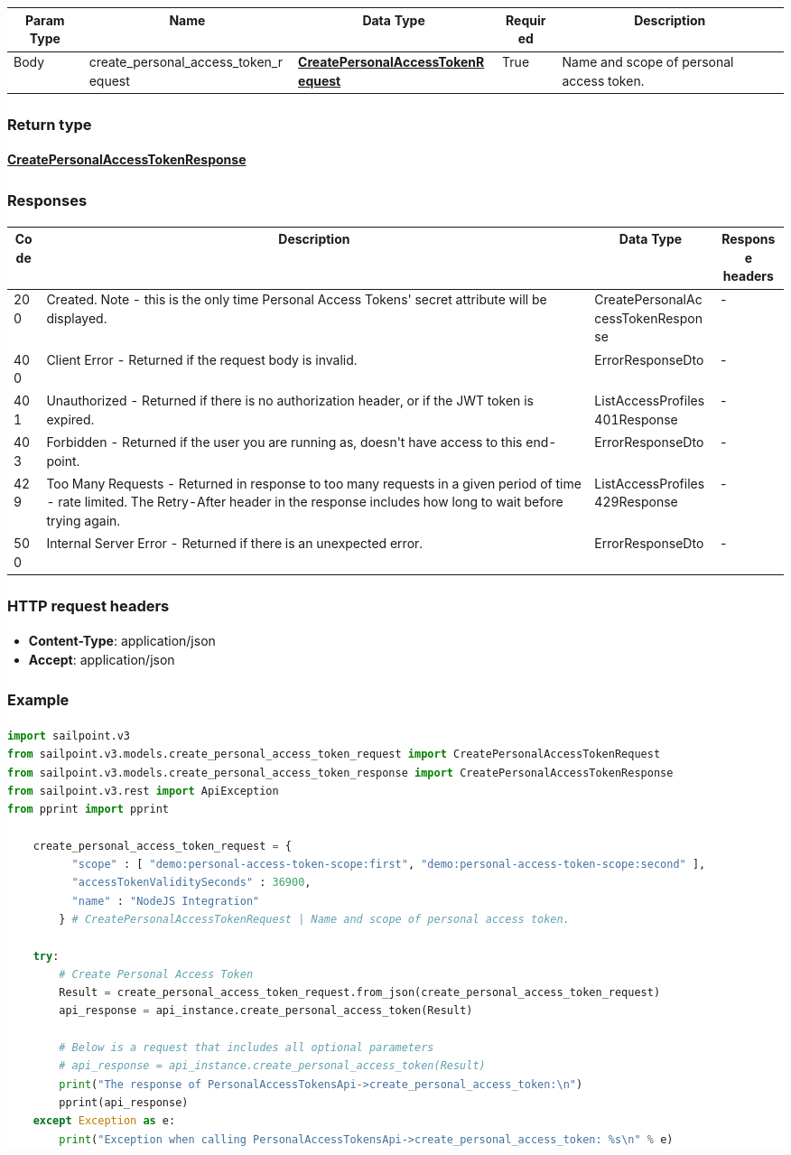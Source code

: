 Param Type | Name | Data Type | Required  | Description
------------- | ------------- | ------------- | ------------- | ------------- 
 Body  | create_personal_access_token_request | [**CreatePersonalAccessTokenRequest**](../models/create-personal-access-token-request) | True  | Name and scope of personal access token.

### Return type
[**CreatePersonalAccessTokenResponse**](../models/create-personal-access-token-response)

### Responses
Code | Description  | Data Type | Response headers |
------------- | ------------- | ------------- |------------------|
200 | Created. Note - this is the only time Personal Access Tokens&#39; secret attribute will be displayed. | CreatePersonalAccessTokenResponse |  -  |
400 | Client Error - Returned if the request body is invalid. | ErrorResponseDto |  -  |
401 | Unauthorized - Returned if there is no authorization header, or if the JWT token is expired. | ListAccessProfiles401Response |  -  |
403 | Forbidden - Returned if the user you are running as, doesn&#39;t have access to this end-point. | ErrorResponseDto |  -  |
429 | Too Many Requests - Returned in response to too many requests in a given period of time - rate limited. The Retry-After header in the response includes how long to wait before trying again. | ListAccessProfiles429Response |  -  |
500 | Internal Server Error - Returned if there is an unexpected error. | ErrorResponseDto |  -  |

### HTTP request headers
 - **Content-Type**: application/json
 - **Accept**: application/json

### Example

```python
import sailpoint.v3
from sailpoint.v3.models.create_personal_access_token_request import CreatePersonalAccessTokenRequest
from sailpoint.v3.models.create_personal_access_token_response import CreatePersonalAccessTokenResponse
from sailpoint.v3.rest import ApiException
from pprint import pprint

    create_personal_access_token_request = {
          "scope" : [ "demo:personal-access-token-scope:first", "demo:personal-access-token-scope:second" ],
          "accessTokenValiditySeconds" : 36900,
          "name" : "NodeJS Integration"
        } # CreatePersonalAccessTokenRequest | Name and scope of personal access token.

    try:
        # Create Personal Access Token
        Result = create_personal_access_token_request.from_json(create_personal_access_token_request)
        api_response = api_instance.create_personal_access_token(Result)
        
        # Below is a request that includes all optional parameters
        # api_response = api_instance.create_personal_access_token(Result)
        print("The response of PersonalAccessTokensApi->create_personal_access_token:\n")
        pprint(api_response)
    except Exception as e:
        print("Exception when calling PersonalAccessTokensApi->create_personal_access_token: %s\n" % e)
```
